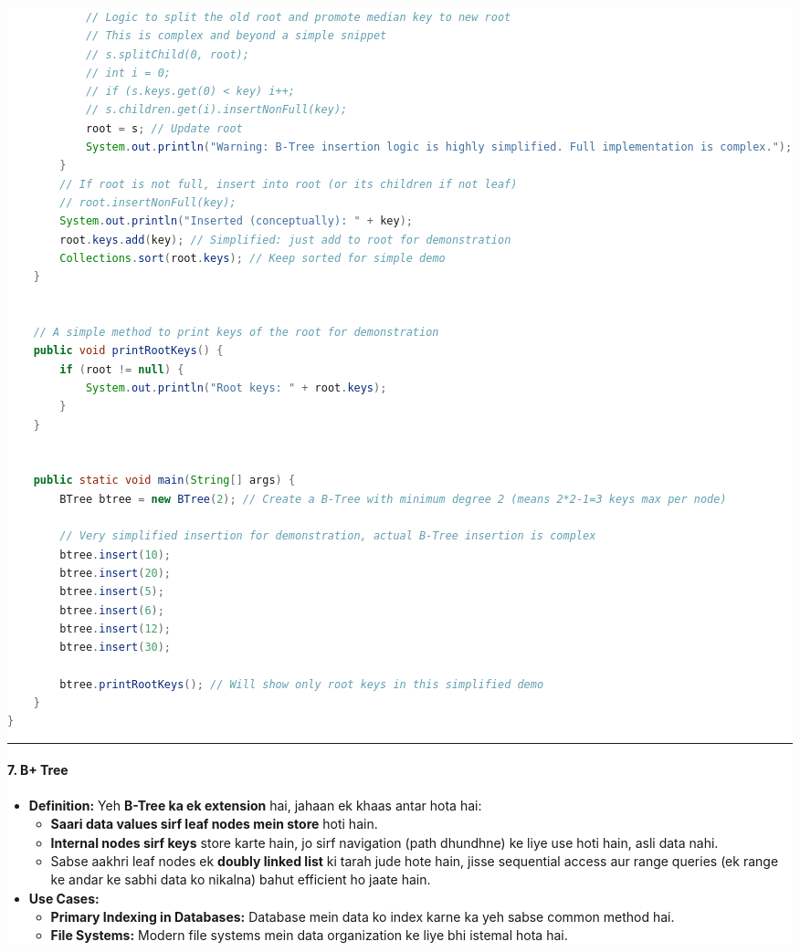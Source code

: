 ```java
            // Logic to split the old root and promote median key to new root
            // This is complex and beyond a simple snippet
            // s.splitChild(0, root);
            // int i = 0;
            // if (s.keys.get(0) < key) i++;
            // s.children.get(i).insertNonFull(key);
            root = s; // Update root
            System.out.println("Warning: B-Tree insertion logic is highly simplified. Full implementation is complex.");
        }
        // If root is not full, insert into root (or its children if not leaf)
        // root.insertNonFull(key);
        System.out.println("Inserted (conceptually): " + key);
        root.keys.add(key); // Simplified: just add to root for demonstration
        Collections.sort(root.keys); // Keep sorted for simple demo
    }


    // A simple method to print keys of the root for demonstration
    public void printRootKeys() {
        if (root != null) {
            System.out.println("Root keys: " + root.keys);
        }
    }


    public static void main(String[] args) {
        BTree btree = new BTree(2); // Create a B-Tree with minimum degree 2 (means 2*2-1=3 keys max per node)

        // Very simplified insertion for demonstration, actual B-Tree insertion is complex
        btree.insert(10);
        btree.insert(20);
        btree.insert(5);
        btree.insert(6);
        btree.insert(12);
        btree.insert(30);

        btree.printRootKeys(); // Will show only root keys in this simplified demo
    }
}
```

-----

#### 7\. B+ Tree

* **Definition:** Yeh **B-Tree ka ek extension** hai, jahaan ek khaas antar hota hai:
    * **Saari data values sirf leaf nodes mein store** hoti hain.
    * **Internal nodes sirf keys** store karte hain, jo sirf navigation (path dhundhne) ke liye use hoti hain, asli data nahi.
    * Sabse aakhri leaf nodes ek **doubly linked list** ki tarah jude hote hain, jisse sequential access aur range queries (ek range ke andar ke sabhi data ko nikalna) bahut efficient ho jaate hain.
* **Use Cases:**
    * **Primary Indexing in Databases:** Database mein data ko index karne ka yeh sabse common method hai.
    * **File Systems:** Modern file systems mein data organization ke liye bhi istemal hota hai.

